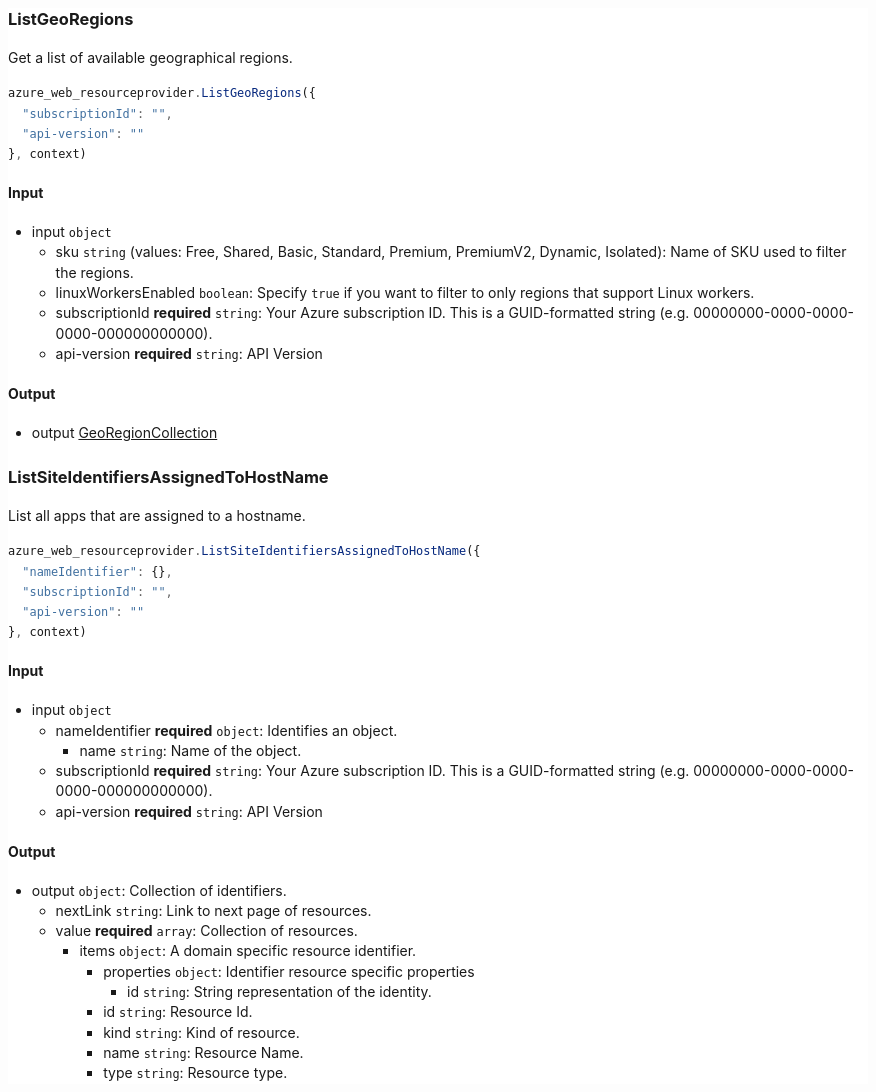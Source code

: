 ### ListGeoRegions
Get a list of available geographical regions.


```js
azure_web_resourceprovider.ListGeoRegions({
  "subscriptionId": "",
  "api-version": ""
}, context)
```

#### Input
* input `object`
  * sku `string` (values: Free, Shared, Basic, Standard, Premium, PremiumV2, Dynamic, Isolated): Name of SKU used to filter the regions.
  * linuxWorkersEnabled `boolean`: Specify <code>true</code> if you want to filter to only regions that support Linux workers.
  * subscriptionId **required** `string`: Your Azure subscription ID. This is a GUID-formatted string (e.g. 00000000-0000-0000-0000-000000000000).
  * api-version **required** `string`: API Version

#### Output
* output [GeoRegionCollection](#georegioncollection)

### ListSiteIdentifiersAssignedToHostName
List all apps that are assigned to a hostname.


```js
azure_web_resourceprovider.ListSiteIdentifiersAssignedToHostName({
  "nameIdentifier": {},
  "subscriptionId": "",
  "api-version": ""
}, context)
```

#### Input
* input `object`
  * nameIdentifier **required** `object`: Identifies an object.
    * name `string`: Name of the object.
  * subscriptionId **required** `string`: Your Azure subscription ID. This is a GUID-formatted string (e.g. 00000000-0000-0000-0000-000000000000).
  * api-version **required** `string`: API Version

#### Output
* output `object`: Collection of identifiers.
  * nextLink `string`: Link to next page of resources.
  * value **required** `array`: Collection of resources.
    * items `object`: A domain specific resource identifier.
      * properties `object`: Identifier resource specific properties
        * id `string`: String representation of the identity.
      * id `string`: Resource Id.
      * kind `string`: Kind of resource.
      * name `string`: Resource Name.
      * type `string`: Resource type.
